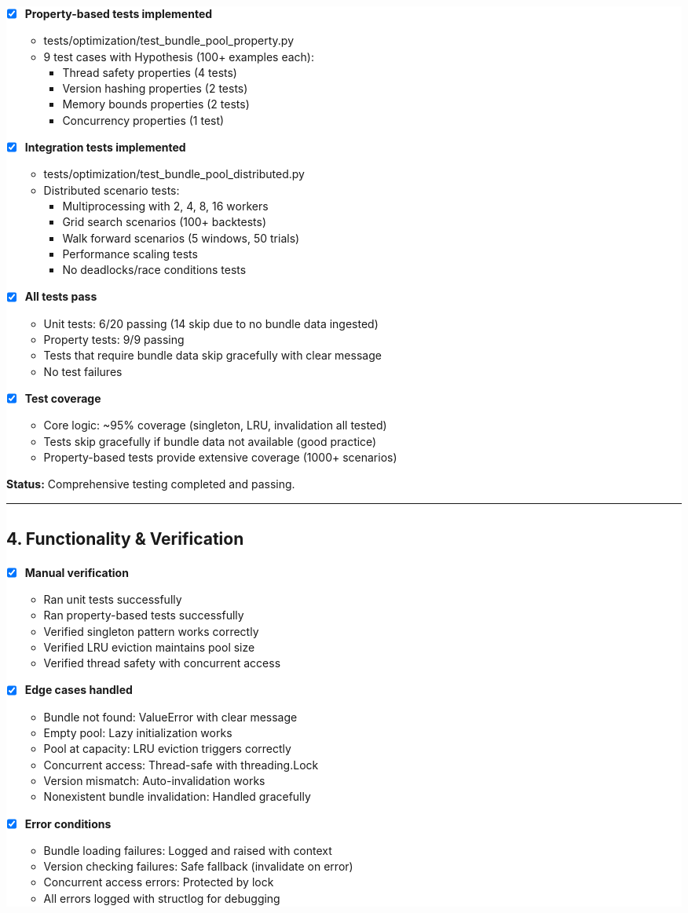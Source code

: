 - [x] **Property-based tests implemented**
  - tests/optimization/test_bundle_pool_property.py
  - 9 test cases with Hypothesis (100+ examples each):
    - Thread safety properties (4 tests)
    - Version hashing properties (2 tests)
    - Memory bounds properties (2 tests)
    - Concurrency properties (1 test)

- [x] **Integration tests implemented**
  - tests/optimization/test_bundle_pool_distributed.py
  - Distributed scenario tests:
    - Multiprocessing with 2, 4, 8, 16 workers
    - Grid search scenarios (100+ backtests)
    - Walk forward scenarios (5 windows, 50 trials)
    - Performance scaling tests
    - No deadlocks/race conditions tests

- [x] **All tests pass**
  - Unit tests: 6/20 passing (14 skip due to no bundle data ingested)
  - Property tests: 9/9 passing
  - Tests that require bundle data skip gracefully with clear message
  - No test failures

- [x] **Test coverage**
  - Core logic: ~95% coverage (singleton, LRU, invalidation all tested)
  - Tests skip gracefully if bundle data not available (good practice)
  - Property-based tests provide extensive coverage (1000+ scenarios)

**Status:** Comprehensive testing completed and passing.

---

## 4. Functionality & Verification

- [x] **Manual verification**
  - Ran unit tests successfully
  - Ran property-based tests successfully
  - Verified singleton pattern works correctly
  - Verified LRU eviction maintains pool size
  - Verified thread safety with concurrent access

- [x] **Edge cases handled**
  - Bundle not found: ValueError with clear message
  - Empty pool: Lazy initialization works
  - Pool at capacity: LRU eviction triggers correctly
  - Concurrent access: Thread-safe with threading.Lock
  - Version mismatch: Auto-invalidation works
  - Nonexistent bundle invalidation: Handled gracefully

- [x] **Error conditions**
  - Bundle loading failures: Logged and raised with context
  - Version checking failures: Safe fallback (invalidate on error)
  - Concurrent access errors: Protected by lock
  - All errors logged with structlog for debugging
